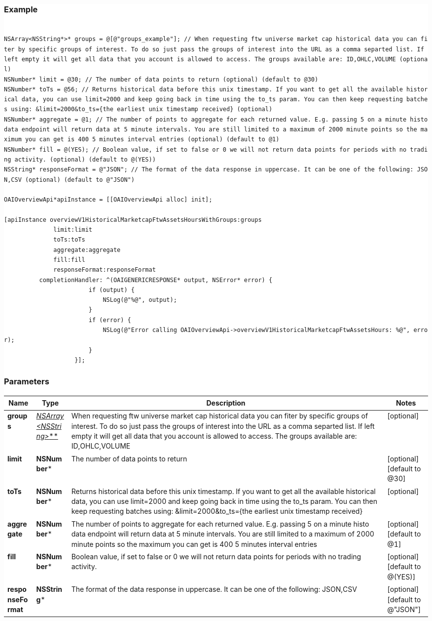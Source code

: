 

### Example
```objc

NSArray<NSString*>* groups = @[@"groups_example"]; // When requesting ftw universe market cap historical data you can fiter by specific groups of interest. To do so just pass the groups of interest into the URL as a comma separted list. If left empty it will get all data that you account is allowed to access. The groups available are: ID,OHLC,VOLUME (optional)
NSNumber* limit = @30; // The number of data points to return (optional) (default to @30)
NSNumber* toTs = @56; // Returns historical data before this unix timestamp. If you want to get all the available historical data, you can use limit=2000 and keep going back in time using the to_ts param. You can then keep requesting batches using: &limit=2000&to_ts={the earliest unix timestamp received} (optional)
NSNumber* aggregate = @1; // The number of points to aggregate for each returned value. E.g. passing 5 on a minute histo data endpoint will return data at 5 minute intervals. You are still limited to a maximum of 2000 minute points so the maximum you can get is 400 5 minutes interval entries (optional) (default to @1)
NSNumber* fill = @(YES); // Boolean value, if set to false or 0 we will not return data points for periods with no trading activity. (optional) (default to @(YES))
NSString* responseFormat = @"JSON"; // The format of the data response in uppercase. It can be one of the following: JSON,CSV (optional) (default to @"JSON")

OAIOverviewApi*apiInstance = [[OAIOverviewApi alloc] init];

[apiInstance overviewV1HistoricalMarketcapFtwAssetsHoursWithGroups:groups
              limit:limit
              toTs:toTs
              aggregate:aggregate
              fill:fill
              responseFormat:responseFormat
          completionHandler: ^(OAIGENERICRESPONSE* output, NSError* error) {
                        if (output) {
                            NSLog(@"%@", output);
                        }
                        if (error) {
                            NSLog(@"Error calling OAIOverviewApi->overviewV1HistoricalMarketcapFtwAssetsHours: %@", error);
                        }
                    }];
```

### Parameters

Name | Type | Description  | Notes
------------- | ------------- | ------------- | -------------
 **groups** | [**NSArray&lt;NSString*&gt;***](NSString*.md)| When requesting ftw universe market cap historical data you can fiter by specific groups of interest. To do so just pass the groups of interest into the URL as a comma separted list. If left empty it will get all data that you account is allowed to access. The groups available are: ID,OHLC,VOLUME | [optional] 
 **limit** | **NSNumber***| The number of data points to return | [optional] [default to @30]
 **toTs** | **NSNumber***| Returns historical data before this unix timestamp. If you want to get all the available historical data, you can use limit&#x3D;2000 and keep going back in time using the to_ts param. You can then keep requesting batches using: &amp;limit&#x3D;2000&amp;to_ts&#x3D;{the earliest unix timestamp received} | [optional] 
 **aggregate** | **NSNumber***| The number of points to aggregate for each returned value. E.g. passing 5 on a minute histo data endpoint will return data at 5 minute intervals. You are still limited to a maximum of 2000 minute points so the maximum you can get is 400 5 minutes interval entries | [optional] [default to @1]
 **fill** | **NSNumber***| Boolean value, if set to false or 0 we will not return data points for periods with no trading activity. | [optional] [default to @(YES)]
 **responseFormat** | **NSString***| The format of the data response in uppercase. It can be one of the following: JSON,CSV | [optional] [default to @&quot;JSON&quot;]
